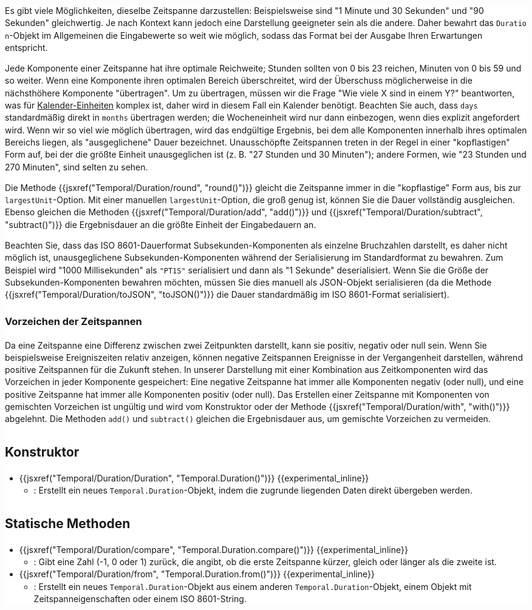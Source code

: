 Es gibt viele Möglichkeiten, dieselbe Zeitspanne darzustellen: Beispielsweise sind "1 Minute und 30 Sekunden" und "90 Sekunden" gleichwertig. Je nach Kontext kann jedoch eine Darstellung geeigneter sein als die andere. Daher bewahrt das `Duration`-Objekt im Allgemeinen die Eingabewerte so weit wie möglich, sodass das Format bei der Ausgabe Ihren Erwartungen entspricht.

Jede Komponente einer Zeitspanne hat ihre optimale Reichweite; Stunden sollten von 0 bis 23 reichen, Minuten von 0 bis 59 und so weiter. Wenn eine Komponente ihren optimalen Bereich überschreitet, wird der Überschuss möglicherweise in die nächsthöhere Komponente "übertragen". Um zu übertragen, müssen wir die Frage "Wie viele X sind in einem Y?" beantworten, was für [Kalender-Einheiten](#kalendermäßige_zeitspannen) komplex ist, daher wird in diesem Fall ein Kalender benötigt. Beachten Sie auch, dass `days` standardmäßig direkt in `months` übertragen werden; die Wocheneinheit wird nur dann einbezogen, wenn dies explizit angefordert wird. Wenn wir so viel wie möglich übertragen, wird das endgültige Ergebnis, bei dem alle Komponenten innerhalb ihres optimalen Bereichs liegen, als "ausgeglichene" Dauer bezeichnet. Unausschöpfte Zeitspannen treten in der Regel in einer "kopflastigen" Form auf, bei der die größte Einheit unausgeglichen ist (z. B. "27 Stunden und 30 Minuten"); andere Formen, wie "23 Stunden und 270 Minuten", sind selten zu sehen.

Die Methode {{jsxref("Temporal/Duration/round", "round()")}} gleicht die Zeitspanne immer in die "kopflastige" Form aus, bis zur `largestUnit`-Option. Mit einer manuellen `largestUnit`-Option, die groß genug ist, können Sie die Dauer vollständig ausgleichen. Ebenso gleichen die Methoden {{jsxref("Temporal/Duration/add", "add()")}} und {{jsxref("Temporal/Duration/subtract", "subtract()")}} die Ergebnisdauer an die größte Einheit der Eingabedauern an.

Beachten Sie, dass das ISO 8601-Dauerformat Subsekunden-Komponenten als einzelne Bruchzahlen darstellt, es daher nicht möglich ist, unausgeglichene Subsekunden-Komponenten während der Serialisierung im Standardformat zu bewahren. Zum Beispiel wird "1000 Millisekunden" als `"PT1S"` serialisiert und dann als "1 Sekunde" deserialisiert. Wenn Sie die Größe der Subsekunden-Komponenten bewahren möchten, müssen Sie dies manuell als JSON-Objekt serialisieren (da die Methode {{jsxref("Temporal/Duration/toJSON", "toJSON()")}} die Dauer standardmäßig im ISO 8601-Format serialisiert).

### Vorzeichen der Zeitspannen

Da eine Zeitspanne eine Differenz zwischen zwei Zeitpunkten darstellt, kann sie positiv, negativ oder null sein. Wenn Sie beispielsweise Ereigniszeiten relativ anzeigen, können negative Zeitspannen Ereignisse in der Vergangenheit darstellen, während positive Zeitspannen für die Zukunft stehen. In unserer Darstellung mit einer Kombination aus Zeitkomponenten wird das Vorzeichen in jeder Komponente gespeichert: Eine negative Zeitspanne hat immer alle Komponenten negativ (oder null), und eine positive Zeitspanne hat immer alle Komponenten positiv (oder null). Das Erstellen einer Zeitspanne mit Komponenten von gemischten Vorzeichen ist ungültig und wird vom Konstruktor oder der Methode {{jsxref("Temporal/Duration/with", "with()")}} abgelehnt. Die Methoden `add()` und `subtract()` gleichen die Ergebnisdauer aus, um gemischte Vorzeichen zu vermeiden.

## Konstruktor

- {{jsxref("Temporal/Duration/Duration", "Temporal.Duration()")}} {{experimental_inline}}
  - : Erstellt ein neues `Temporal.Duration`-Objekt, indem die zugrunde liegenden Daten direkt übergeben werden.

## Statische Methoden

- {{jsxref("Temporal/Duration/compare", "Temporal.Duration.compare()")}} {{experimental_inline}}
  - : Gibt eine Zahl (-1, 0 oder 1) zurück, die angibt, ob die erste Zeitspanne kürzer, gleich oder länger als die zweite ist.
- {{jsxref("Temporal/Duration/from", "Temporal.Duration.from()")}} {{experimental_inline}}
  - : Erstellt ein neues `Temporal.Duration`-Objekt aus einem anderen `Temporal.Duration`-Objekt, einem Objekt mit Zeitspanneigenschaften oder einem ISO 8601-String.
